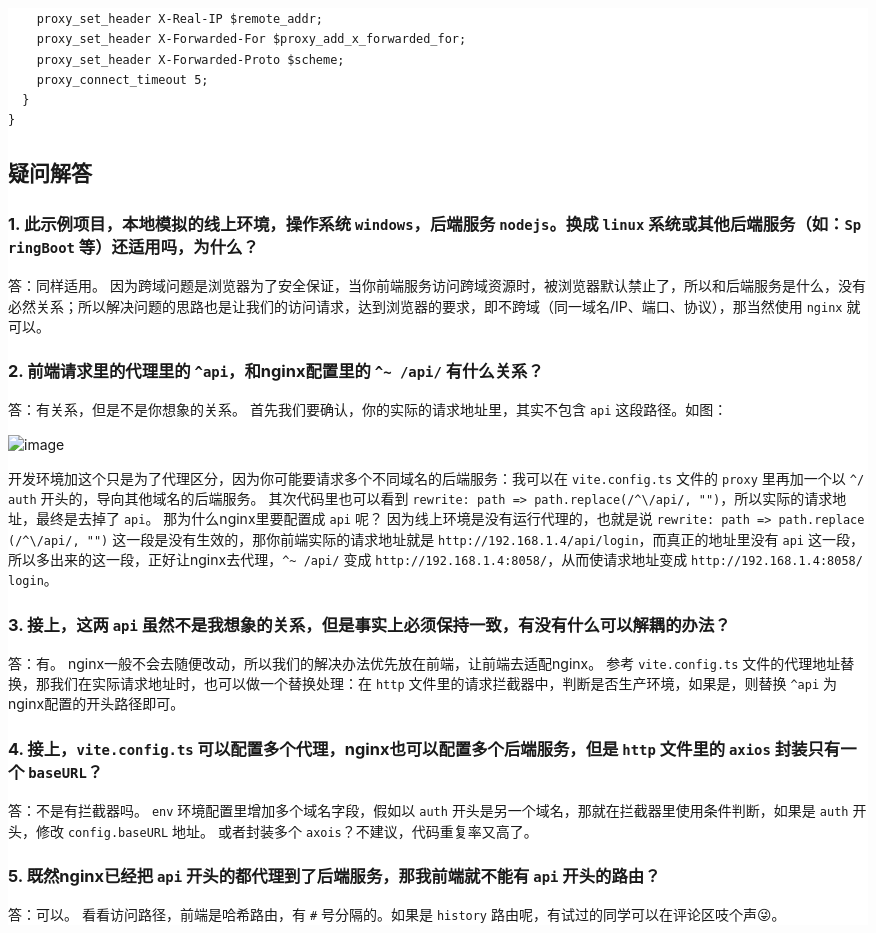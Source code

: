 ```
    proxy_set_header X-Real-IP $remote_addr;
    proxy_set_header X-Forwarded-For $proxy_add_x_forwarded_for;
    proxy_set_header X-Forwarded-Proto $scheme;
    proxy_connect_timeout 5;
  }
}
```

## 疑问解答

### 1. 此示例项目，本地模拟的线上环境，操作系统 `windows`，后端服务 `nodejs`。换成 `linux` 系统或其他后端服务（如：`SpringBoot` 等）还适用吗，为什么？

答：同样适用。
因为跨域问题是浏览器为了安全保证，当你前端服务访问跨域资源时，被浏览器默认禁止了，所以和后端服务是什么，没有必然关系；所以解决问题的思路也是让我们的访问请求，达到浏览器的要求，即不跨域（同一域名/IP、端口、协议），那当然使用 `nginx` 就可以。

### 2. 前端请求里的代理里的 `^api`，和nginx配置里的 `^~ /api/` 有什么关系？

答：有关系，但是不是你想象的关系。
首先我们要确认，你的实际的请求地址里，其实不包含 `api` 这段路径。如图：

![image](https://www.helloimg.com/i/2025/01/02/677654ed6ae81.png)

开发环境加这个只是为了代理区分，因为你可能要请求多个不同域名的后端服务：我可以在 `vite.config.ts` 文件的 `proxy` 里再加一个以 `^/auth` 开头的，导向其他域名的后端服务。
其次代码里也可以看到 `rewrite: path => path.replace(/^\/api/, "")`，所以实际的请求地址，最终是去掉了 `api`。
那为什么nginx里要配置成 `api` 呢？
因为线上环境是没有运行代理的，也就是说 `rewrite: path => path.replace(/^\/api/, "")` 这一段是没有生效的，那你前端实际的请求地址就是 `http://192.168.1.4/api/login`，而真正的地址里没有 `api` 这一段，所以多出来的这一段，正好让nginx去代理，`^~ /api/` 变成 `http://192.168.1.4:8058/`，从而使请求地址变成 `http://192.168.1.4:8058/login`。

### 3. 接上，这两 `api` 虽然不是我想象的关系，但是事实上必须保持一致，有没有什么可以解耦的办法？

答：有。
nginx一般不会去随便改动，所以我们的解决办法优先放在前端，让前端去适配nginx。
参考 `vite.config.ts` 文件的代理地址替换，那我们在实际请求地址时，也可以做一个替换处理：在 `http` 文件里的请求拦截器中，判断是否生产环境，如果是，则替换 `^api` 为nginx配置的开头路径即可。

### 4. 接上，`vite.config.ts` 可以配置多个代理，nginx也可以配置多个后端服务，但是 `http` 文件里的 `axios` 封装只有一个 `baseURL`？

答：不是有拦截器吗。
`env` 环境配置里增加多个域名字段，假如以 `auth` 开头是另一个域名，那就在拦截器里使用条件判断，如果是 `auth` 开头，修改 `config.baseURL` 地址。
或者封装多个 `axois`？不建议，代码重复率又高了。

### 5. 既然nginx已经把 `api` 开头的都代理到了后端服务，那我前端就不能有 `api` 开头的路由？

答：可以。
看看访问路径，前端是哈希路由，有 `#` 号分隔的。如果是 `history` 路由呢，有试过的同学可以在评论区吱个声😜。
